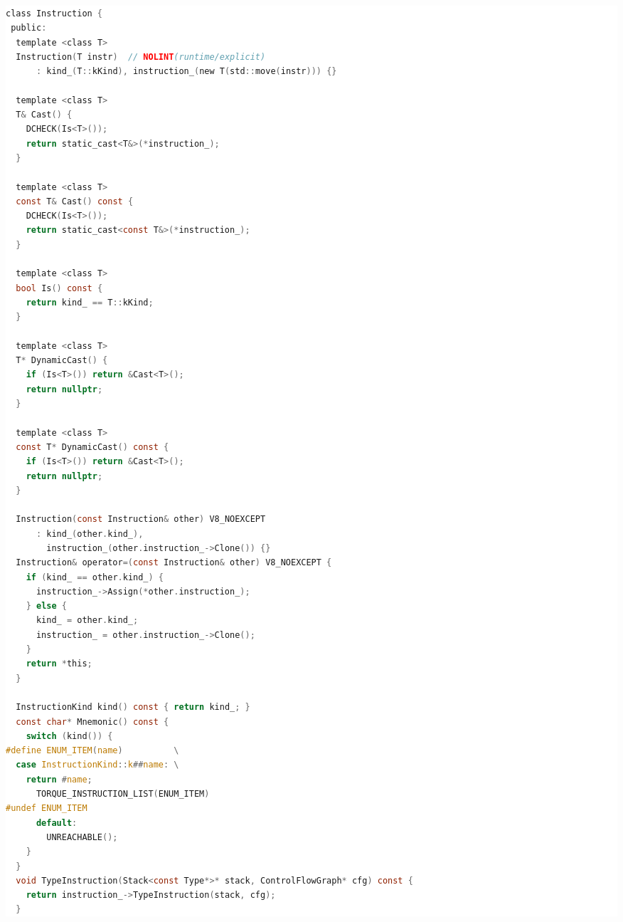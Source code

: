```c
class Instruction {
 public:
  template <class T>
  Instruction(T instr)  // NOLINT(runtime/explicit)
      : kind_(T::kKind), instruction_(new T(std::move(instr))) {}

  template <class T>
  T& Cast() {
    DCHECK(Is<T>());
    return static_cast<T&>(*instruction_);
  }

  template <class T>
  const T& Cast() const {
    DCHECK(Is<T>());
    return static_cast<const T&>(*instruction_);
  }

  template <class T>
  bool Is() const {
    return kind_ == T::kKind;
  }

  template <class T>
  T* DynamicCast() {
    if (Is<T>()) return &Cast<T>();
    return nullptr;
  }

  template <class T>
  const T* DynamicCast() const {
    if (Is<T>()) return &Cast<T>();
    return nullptr;
  }

  Instruction(const Instruction& other) V8_NOEXCEPT
      : kind_(other.kind_),
        instruction_(other.instruction_->Clone()) {}
  Instruction& operator=(const Instruction& other) V8_NOEXCEPT {
    if (kind_ == other.kind_) {
      instruction_->Assign(*other.instruction_);
    } else {
      kind_ = other.kind_;
      instruction_ = other.instruction_->Clone();
    }
    return *this;
  }

  InstructionKind kind() const { return kind_; }
  const char* Mnemonic() const {
    switch (kind()) {
#define ENUM_ITEM(name)          \
  case InstructionKind::k##name: \
    return #name;
      TORQUE_INSTRUCTION_LIST(ENUM_ITEM)
#undef ENUM_ITEM
      default:
        UNREACHABLE();
    }
  }
  void TypeInstruction(Stack<const Type*>* stack, ControlFlowGraph* cfg) const {
    return instruction_->TypeInstruction(stack, cfg);
  }
```